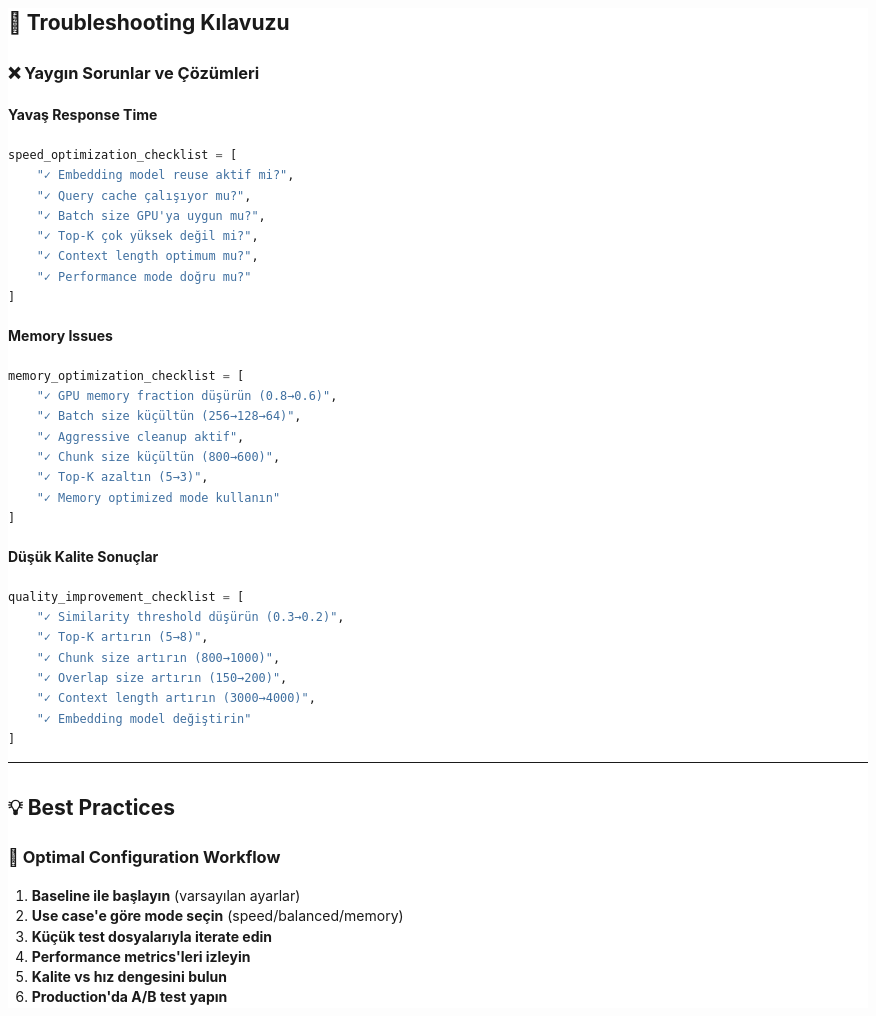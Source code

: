 
## 🚨 **Troubleshooting Kılavuzu**

### ❌ **Yaygın Sorunlar ve Çözümleri**

#### **Yavaş Response Time**
```python
speed_optimization_checklist = [
    "✓ Embedding model reuse aktif mi?",
    "✓ Query cache çalışıyor mu?", 
    "✓ Batch size GPU'ya uygun mu?",
    "✓ Top-K çok yüksek değil mi?",
    "✓ Context length optimum mu?",
    "✓ Performance mode doğru mu?"
]
```

#### **Memory Issues**
```python
memory_optimization_checklist = [
    "✓ GPU memory fraction düşürün (0.8→0.6)",
    "✓ Batch size küçültün (256→128→64)",
    "✓ Aggressive cleanup aktif",
    "✓ Chunk size küçültün (800→600)", 
    "✓ Top-K azaltın (5→3)",
    "✓ Memory optimized mode kullanın"
]
```

#### **Düşük Kalite Sonuçlar**
```python
quality_improvement_checklist = [
    "✓ Similarity threshold düşürün (0.3→0.2)",
    "✓ Top-K artırın (5→8)",
    "✓ Chunk size artırın (800→1000)",
    "✓ Overlap size artırın (150→200)",
    "✓ Context length artırın (3000→4000)",
    "✓ Embedding model değiştirin"
]
```

---

## 💡 **Best Practices**

### 🎯 **Optimal Configuration Workflow**

1. **Baseline ile başlayın** (varsayılan ayarlar)
2. **Use case'e göre mode seçin** (speed/balanced/memory)
3. **Küçük test dosyalarıyla iterate edin**
4. **Performance metrics'leri izleyin**
5. **Kalite vs hız dengesini bulun**
6. **Production'da A/B test yapın**
